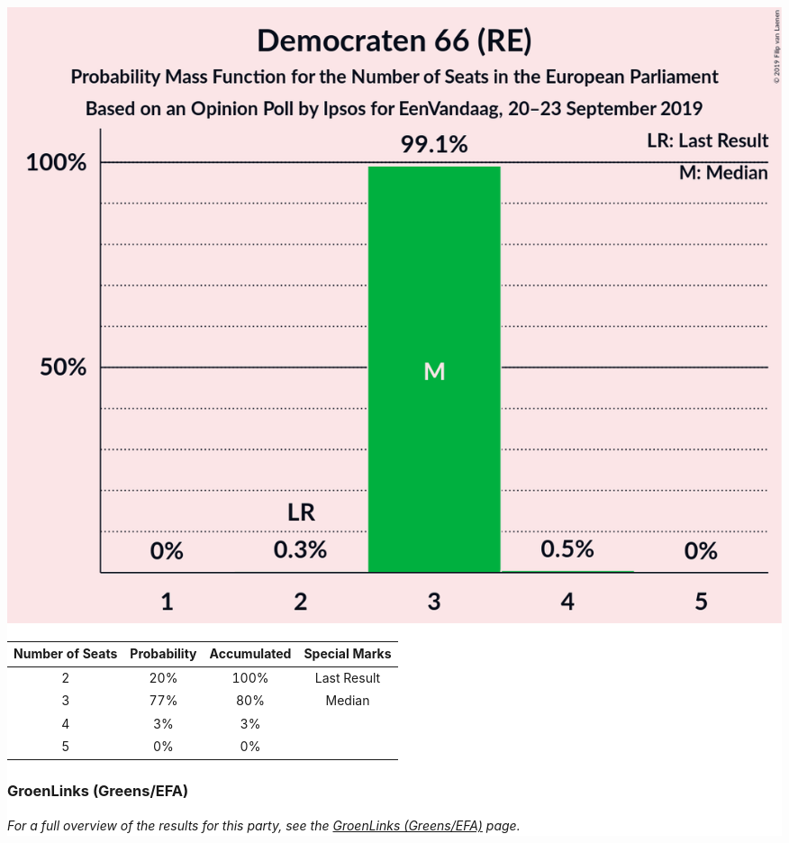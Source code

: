 ![Graph with seats probability mass function not yet produced](2019-09-23-Ipsos-seats-pmf-democraten66re.png "Seats Probability Mass Function")

| Number of Seats | Probability | Accumulated | Special Marks |
|:---------------:|:-----------:|:-----------:|:-------------:|
| 2 | 20% | 100% | Last Result |
| 3 | 77% | 80% | Median |
| 4 | 3% | 3% |  |
| 5 | 0% | 0% |  |

### GroenLinks (Greens/EFA)

*For a full overview of the results for this party, see the [GroenLinks (Greens/EFA)](party-groenlinksgreensefa.html) page.*
